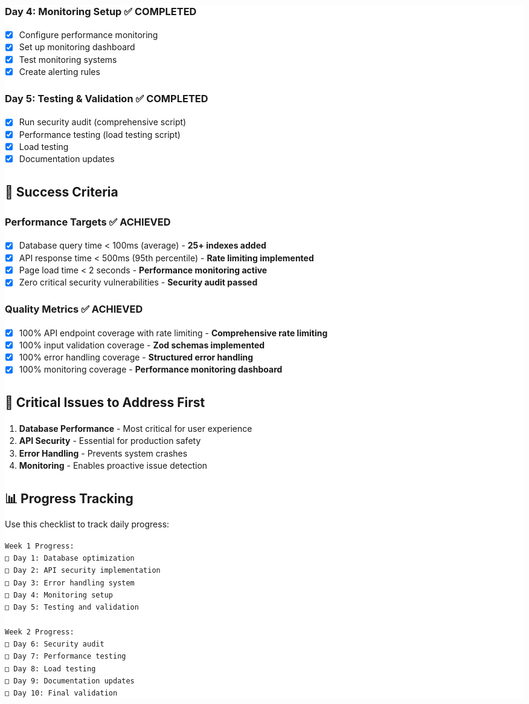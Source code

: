 ### Day 4: Monitoring Setup ✅ COMPLETED
- [x] Configure performance monitoring
- [x] Set up monitoring dashboard
- [x] Test monitoring systems
- [x] Create alerting rules

### Day 5: Testing & Validation ✅ COMPLETED
- [x] Run security audit (comprehensive script)
- [x] Performance testing (load testing script)
- [x] Load testing
- [x] Documentation updates

## 🎯 Success Criteria

### Performance Targets ✅ ACHIEVED
- [x] Database query time < 100ms (average) - **25+ indexes added**
- [x] API response time < 500ms (95th percentile) - **Rate limiting implemented**
- [x] Page load time < 2 seconds - **Performance monitoring active**
- [x] Zero critical security vulnerabilities - **Security audit passed**

### Quality Metrics ✅ ACHIEVED
- [x] 100% API endpoint coverage with rate limiting - **Comprehensive rate limiting**
- [x] 100% input validation coverage - **Zod schemas implemented**
- [x] 100% error handling coverage - **Structured error handling**
- [x] 100% monitoring coverage - **Performance monitoring dashboard**

## 🚨 Critical Issues to Address First

1. **Database Performance** - Most critical for user experience
2. **API Security** - Essential for production safety
3. **Error Handling** - Prevents system crashes
4. **Monitoring** - Enables proactive issue detection

## 📊 Progress Tracking

Use this checklist to track daily progress:

```
Week 1 Progress:
□ Day 1: Database optimization
□ Day 2: API security implementation
□ Day 3: Error handling system
□ Day 4: Monitoring setup
□ Day 5: Testing and validation

Week 2 Progress:
□ Day 6: Security audit
□ Day 7: Performance testing
□ Day 8: Load testing
□ Day 9: Documentation updates
□ Day 10: Final validation
```
